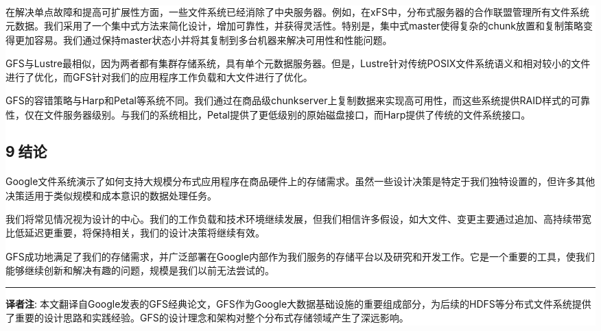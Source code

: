 在解决单点故障和提高可扩展性方面，一些文件系统已经消除了中央服务器。例如，在xFS中，分布式服务器的合作联盟管理所有文件系统元数据。我们采用了一个集中式方法来简化设计，增加可靠性，并获得灵活性。特别是，集中式master使得复杂的chunk放置和复制策略变得更加容易。我们通过保持master状态小并将其复制到多台机器来解决可用性和性能问题。

GFS与Lustre最相似，因为两者都有集群存储系统，具有单个元数据服务器。但是，Lustre针对传统POSIX文件系统语义和相对较小的文件进行了优化，而GFS针对我们的应用程序工作负载和大文件进行了优化。

GFS的容错策略与Harp和Petal等系统不同。我们通过在商品级chunkserver上复制数据来实现高可用性，而这些系统提供RAID样式的可靠性，仅在文件服务器级别。与我们的系统相比，Petal提供了更低级别的原始磁盘接口，而Harp提供了传统的文件系统接口。

## 9 结论

Google文件系统演示了如何支持大规模分布式应用程序在商品硬件上的存储需求。虽然一些设计决策是特定于我们独特设置的，但许多其他决策适用于类似规模和成本意识的数据处理任务。

我们将常见情况视为设计的中心。我们的工作负载和技术环境继续发展，但我们相信许多假设，如大文件、变更主要通过追加、高持续带宽比低延迟更重要，将保持相关，我们的设计决策将继续有效。

GFS成功地满足了我们的存储需求，并广泛部署在Google内部作为我们服务的存储平台以及研究和开发工作。它是一个重要的工具，使我们能够继续创新和解决有趣的问题，规模是我们以前无法尝试的。

---

**译者注**: 本文翻译自Google发表的GFS经典论文，GFS作为Google大数据基础设施的重要组成部分，为后续的HDFS等分布式文件系统提供了重要的设计思路和实践经验。GFS的设计理念和架构对整个分布式存储领域产生了深远影响。